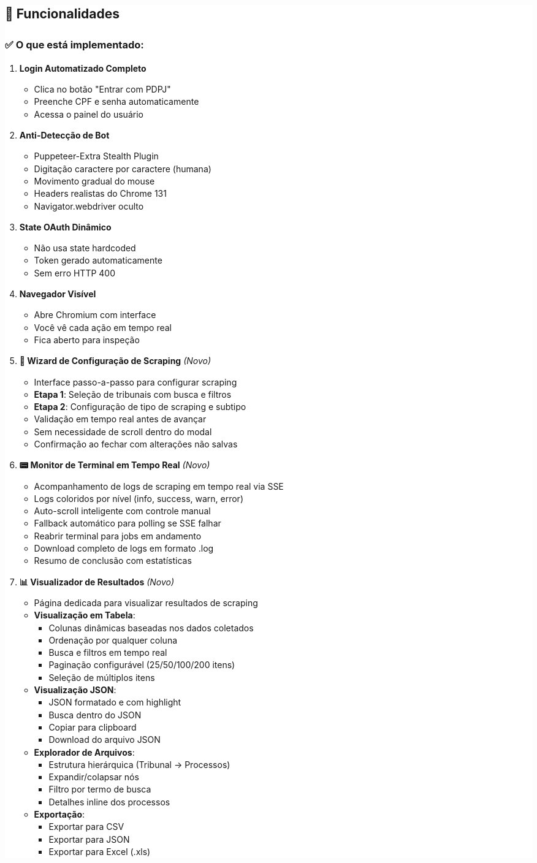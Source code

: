 
## 🎯 Funcionalidades

### ✅ O que está implementado:

1. **Login Automatizado Completo**
   - Clica no botão "Entrar com PDPJ"
   - Preenche CPF e senha automaticamente
   - Acessa o painel do usuário

2. **Anti-Detecção de Bot**
   - Puppeteer-Extra Stealth Plugin
   - Digitação caractere por caractere (humana)
   - Movimento gradual do mouse
   - Headers realistas do Chrome 131
   - Navigator.webdriver oculto

3. **State OAuth Dinâmico**
   - Não usa state hardcoded
   - Token gerado automaticamente
   - Sem erro HTTP 400

4. **Navegador Visível**
   - Abre Chromium com interface
   - Você vê cada ação em tempo real
   - Fica aberto para inspeção

5. **🧙 Wizard de Configuração de Scraping** *(Novo)*
   - Interface passo-a-passo para configurar scraping
   - **Etapa 1**: Seleção de tribunais com busca e filtros
   - **Etapa 2**: Configuração de tipo de scraping e subtipo
   - Validação em tempo real antes de avançar
   - Sem necessidade de scroll dentro do modal
   - Confirmação ao fechar com alterações não salvas

6. **📟 Monitor de Terminal em Tempo Real** *(Novo)*
   - Acompanhamento de logs de scraping em tempo real via SSE
   - Logs coloridos por nível (info, success, warn, error)
   - Auto-scroll inteligente com controle manual
   - Fallback automático para polling se SSE falhar
   - Reabrir terminal para jobs em andamento
   - Download completo de logs em formato .log
   - Resumo de conclusão com estatísticas

7. **📊 Visualizador de Resultados** *(Novo)*
   - Página dedicada para visualizar resultados de scraping
   - **Visualização em Tabela**:
     - Colunas dinâmicas baseadas nos dados coletados
     - Ordenação por qualquer coluna
     - Busca e filtros em tempo real
     - Paginação configurável (25/50/100/200 itens)
     - Seleção de múltiplos itens
   - **Visualização JSON**:
     - JSON formatado e com highlight
     - Busca dentro do JSON
     - Copiar para clipboard
     - Download do arquivo JSON
   - **Explorador de Arquivos**:
     - Estrutura hierárquica (Tribunal → Processos)
     - Expandir/colapsar nós
     - Filtro por termo de busca
     - Detalhes inline dos processos
   - **Exportação**:
     - Exportar para CSV
     - Exportar para JSON
     - Exportar para Excel (.xls)